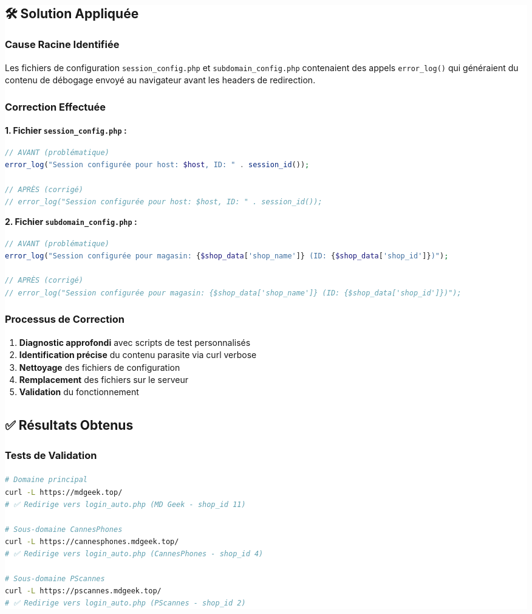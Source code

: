 ## 🛠️ Solution Appliquée

### Cause Racine Identifiée
Les fichiers de configuration `session_config.php` et `subdomain_config.php` contenaient des appels `error_log()` qui généraient du contenu de débogage envoyé au navigateur avant les headers de redirection.

### Correction Effectuée

**1. Fichier `session_config.php` :**
```php
// AVANT (problématique)
error_log("Session configurée pour host: $host, ID: " . session_id());

// APRÈS (corrigé)
// error_log("Session configurée pour host: $host, ID: " . session_id());
```

**2. Fichier `subdomain_config.php` :**
```php
// AVANT (problématique)  
error_log("Session configurée pour magasin: {$shop_data['shop_name']} (ID: {$shop_data['shop_id']})");

// APRÈS (corrigé)
// error_log("Session configurée pour magasin: {$shop_data['shop_name']} (ID: {$shop_data['shop_id']})");
```

### Processus de Correction

1. **Diagnostic approfondi** avec scripts de test personnalisés
2. **Identification précise** du contenu parasite via curl verbose
3. **Nettoyage** des fichiers de configuration  
4. **Remplacement** des fichiers sur le serveur
5. **Validation** du fonctionnement

## ✅ Résultats Obtenus

### Tests de Validation
```bash
# Domaine principal
curl -L https://mdgeek.top/
# ✅ Redirige vers login_auto.php (MD Geek - shop_id 11)

# Sous-domaine CannesPhones  
curl -L https://cannesphones.mdgeek.top/
# ✅ Redirige vers login_auto.php (CannesPhones - shop_id 4)

# Sous-domaine PScannes
curl -L https://pscannes.mdgeek.top/ 
# ✅ Redirige vers login_auto.php (PScannes - shop_id 2)
```
